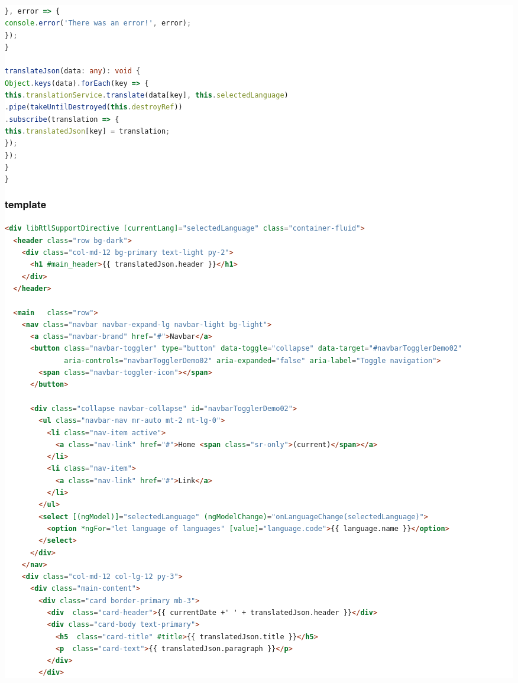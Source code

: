 ```typescript
}, error => {
console.error('There was an error!', error);
});
}

translateJson(data: any): void {
Object.keys(data).forEach(key => {
this.translationService.translate(data[key], this.selectedLanguage)
.pipe(takeUntilDestroyed(this.destroyRef))
.subscribe(translation => {
this.translatedJson[key] = translation;
});
});
}
}

```

### template

```html
<div libRtlSupportDirective [currentLang]="selectedLanguage" class="container-fluid">
  <header class="row bg-dark">
    <div class="col-md-12 bg-primary text-light py-2">
      <h1 #main_header>{{ translatedJson.header }}</h1>
    </div>
  </header>

  <main   class="row">
    <nav class="navbar navbar-expand-lg navbar-light bg-light">
      <a class="navbar-brand" href="#">Navbar</a>
      <button class="navbar-toggler" type="button" data-toggle="collapse" data-target="#navbarTogglerDemo02"
              aria-controls="navbarTogglerDemo02" aria-expanded="false" aria-label="Toggle navigation">
        <span class="navbar-toggler-icon"></span>
      </button>

      <div class="collapse navbar-collapse" id="navbarTogglerDemo02">
        <ul class="navbar-nav mr-auto mt-2 mt-lg-0">
          <li class="nav-item active">
            <a class="nav-link" href="#">Home <span class="sr-only">(current)</span></a>
          </li>
          <li class="nav-item">
            <a class="nav-link" href="#">Link</a>
          </li>
        </ul>
        <select [(ngModel)]="selectedLanguage" (ngModelChange)="onLanguageChange(selectedLanguage)">
          <option *ngFor="let language of languages" [value]="language.code">{{ language.name }}</option>
        </select>
      </div>
    </nav>
    <div class="col-md-12 col-lg-12 py-3">
      <div class="main-content">
        <div class="card border-primary mb-3">
          <div  class="card-header">{{ currentDate +' ' + translatedJson.header }}</div>
          <div class="card-body text-primary">
            <h5  class="card-title" #title>{{ translatedJson.title }}</h5>
            <p  class="card-text">{{ translatedJson.paragraph }}</p>
          </div>
        </div>
```